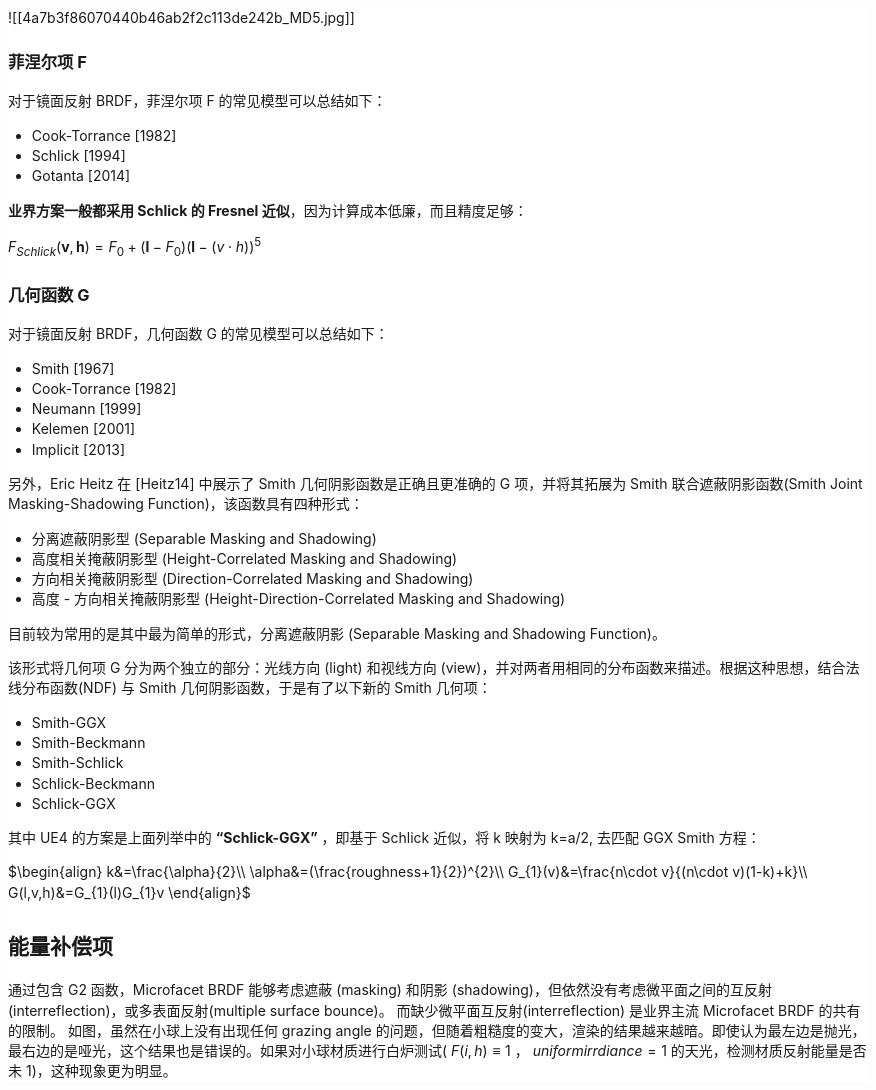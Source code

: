 ![[4a7b3f86070440b46ab2f2c113de242b_MD5.jpg]]

### 菲涅尔项 F

对于镜面反射 BRDF，菲涅尔项 F 的常见模型可以总结如下：

*   Cook-Torrance [1982]
*   Schlick [1994]
*   Gotanta [2014]

**业界方案一般都采用 Schlick 的 Fresnel 近似**，因为计算成本低廉，而且精度足够：

 $F_{S c h l i c k}({\mathbf{v},\mathbf{h}})=F_{0}+({\mathbf{l}}-F_{0}){\bigl(}{\textbf{l}}-(v\cdot h){\bigr)}^{5}$

### 几何函数 G

对于镜面反射 BRDF，几何函数 G 的常见模型可以总结如下：

*   Smith [1967]
*   Cook-Torrance [1982]
*   Neumann [1999]
*   Kelemen [2001]
*   Implicit [2013]

另外，Eric Heitz 在 [Heitz14] 中展示了 Smith 几何阴影函数是正确且更准确的 G 项，并将其拓展为 Smith 联合遮蔽阴影函数(Smith Joint Masking-Shadowing Function)，该函数具有四种形式：

*   分离遮蔽阴影型 (Separable Masking and Shadowing)
*   高度相关掩蔽阴影型 (Height-Correlated Masking and Shadowing)
*   方向相关掩蔽阴影型 (Direction-Correlated Masking and Shadowing)
*   高度 - 方向相关掩蔽阴影型 (Height-Direction-Correlated Masking and Shadowing)

目前较为常用的是其中最为简单的形式，分离遮蔽阴影 (Separable Masking and Shadowing Function)。

该形式将几何项 G 分为两个独立的部分：光线方向 (light) 和视线方向 (view)，并对两者用相同的分布函数来描述。根据这种思想，结合法线分布函数(NDF) 与 Smith 几何阴影函数，于是有了以下新的 Smith 几何项：

*   Smith-GGX
*   Smith-Beckmann
*   Smith-Schlick
*   Schlick-Beckmann
*   Schlick-GGX

其中 UE4 的方案是上面列举中的 **“Schlick-GGX”** ，即基于 Schlick 近似，将 k 映射为 k=a/2, 去匹配 GGX Smith 方程：

$\begin{align} k&=\frac{\alpha}{2}\\ \alpha&=(\frac{roughness+1}{2})^{2}\\ G_{1}(v)&=\frac{n\cdot v}{(n\cdot v)(1-k)+k}\\ G(l,v,h)&=G_{1}(l)G_{1}v \end{align}$

## 能量补偿项

通过包含 G2 函数，Microfacet BRDF 能够考虑遮蔽 (masking) 和阴影 (shadowing)，但依然没有考虑微平面之间的互反射(interreflection)，或多表面反射(multiple surface bounce)。 而缺少微平面互反射(interreflection) 是业界主流 Microfacet BRDF 的共有的限制。 如图，虽然在小球上没有出现任何 grazing angle 的问题，但随着粗糙度的变大，渲染的结果越来越暗。即使认为最左边是抛光，最右边的是哑光，这个结果也是错误的。如果对小球材质进行白炉测试( $F(i,h)\equiv 1$ ， $uniform irrdiance = 1$ 的天光，检测材质反射能量是否未 1)，这种现象更为明显。
